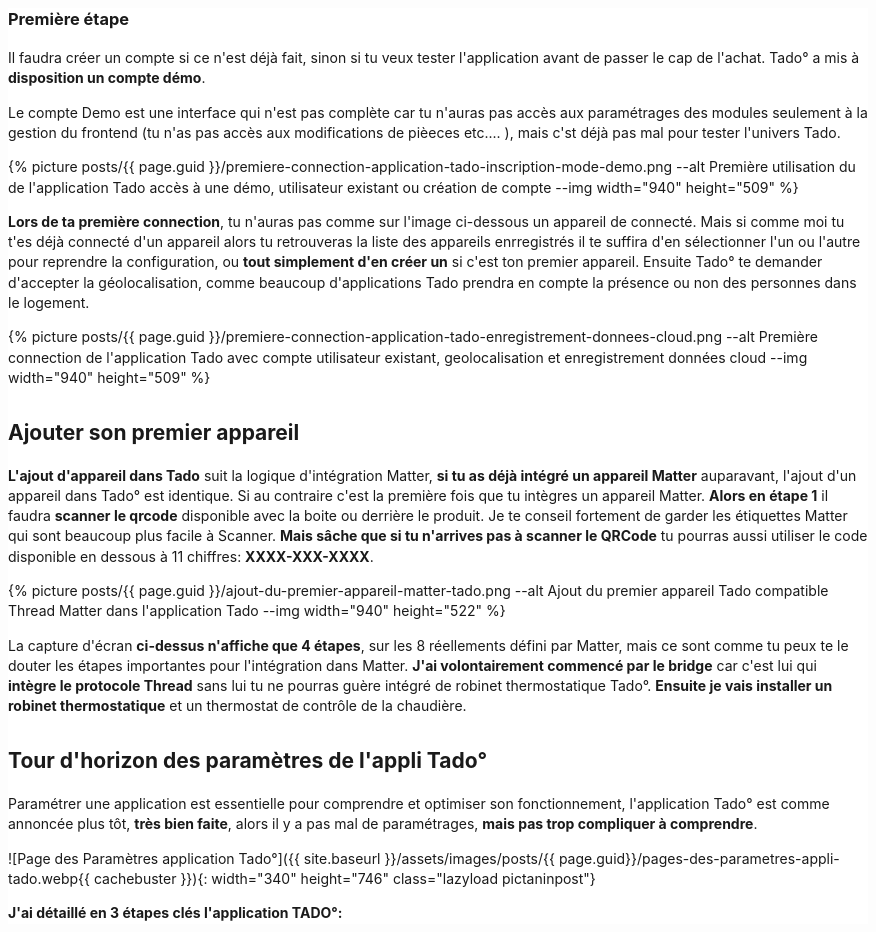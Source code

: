 ### Première étape

Il faudra créer un compte si ce n'est déjà fait, sinon si tu veux tester l'application avant de passer le cap de l'achat. Tado° a mis à **disposition un compte démo**.

Le compte Demo est une interface qui n'est pas complète car tu n'auras pas accès aux paramétrages des modules seulement à la gestion du frontend (tu n'as pas accès aux modifications de pièeces etc.... ), mais c'st déjà pas mal pour tester l'univers Tado.

{% picture posts/{{ page.guid }}/premiere-connection-application-tado-inscription-mode-demo.png --alt Première utilisation du de l'application Tado accès à une démo, utilisateur existant ou création de compte --img width="940" height="509" %}

**Lors de ta première connection**, tu n'auras pas comme sur l'image ci-dessous un appareil de connecté. Mais si comme moi tu t'es déjà connecté d'un appareil alors tu retrouveras la liste des appareils enrregistrés il te suffira d'en sélectionner l'un ou l'autre pour reprendre la configuration, ou **tout simplement d'en créer un** si c'est ton premier appareil.
Ensuite Tado° te demander d'accepter la géolocalisation, comme beaucoup d'applications Tado prendra en compte la présence ou non des personnes dans le logement.

{% picture posts/{{ page.guid }}/premiere-connection-application-tado-enregistrement-donnees-cloud.png --alt Première connection de l'application Tado avec compte utilisateur existant, geolocalisation et enregistrement données cloud --img width="940" height="509" %}

## Ajouter son premier appareil

**L'ajout d'appareil dans Tado** suit la logique d'intégration Matter, **si tu as déjà intégré un appareil Matter** auparavant, l'ajout d'un appareil dans Tado° est identique. Si au contraire c'est la première fois que tu intègres un appareil Matter.
**Alors en étape 1** il faudra **scanner le qrcode** disponible avec la boite ou derrière le produit. Je te conseil fortement de garder les étiquettes Matter qui sont beaucoup plus facile à Scanner. **Mais sâche que si tu n'arrives pas à scanner le QRCode** tu pourras aussi utiliser le code disponible en dessous à 11 chiffres: **XXXX-XXX-XXXX**.

{% picture posts/{{ page.guid }}/ajout-du-premier-appareil-matter-tado.png --alt Ajout du premier appareil Tado compatible Thread Matter dans l'application Tado --img width="940" height="522" %}

La capture d'écran **ci-dessus n'affiche que 4 étapes**, sur les 8 réellements défini par Matter, mais ce sont comme tu peux te le douter les étapes importantes pour l'intégration dans Matter.
**J'ai volontairement commencé par le bridge** car c'est lui qui **intègre le protocole Thread** sans lui tu ne pourras guère intégré de robinet thermostatique Tado°.
**Ensuite je vais installer un robinet thermostatique** et un thermostat de contrôle de la chaudière.

## Tour d'horizon des paramètres de l'appli Tado°

Paramétrer une application est essentielle pour comprendre et optimiser son fonctionnement, l'application Tado° est comme annoncée plus tôt, **très bien faite**, alors il y a pas mal de paramétrages, **mais pas trop compliquer à comprendre**.

![Page des Paramètres application Tado°]({{ site.baseurl }}/assets/images/posts/{{ page.guid}}/pages-des-parametres-appli-tado.webp{{ cachebuster }}){: width="340" height="746" class="lazyload pictaninpost"} 

**J'ai détaillé en 3 étapes clés l'application TADO°:**
